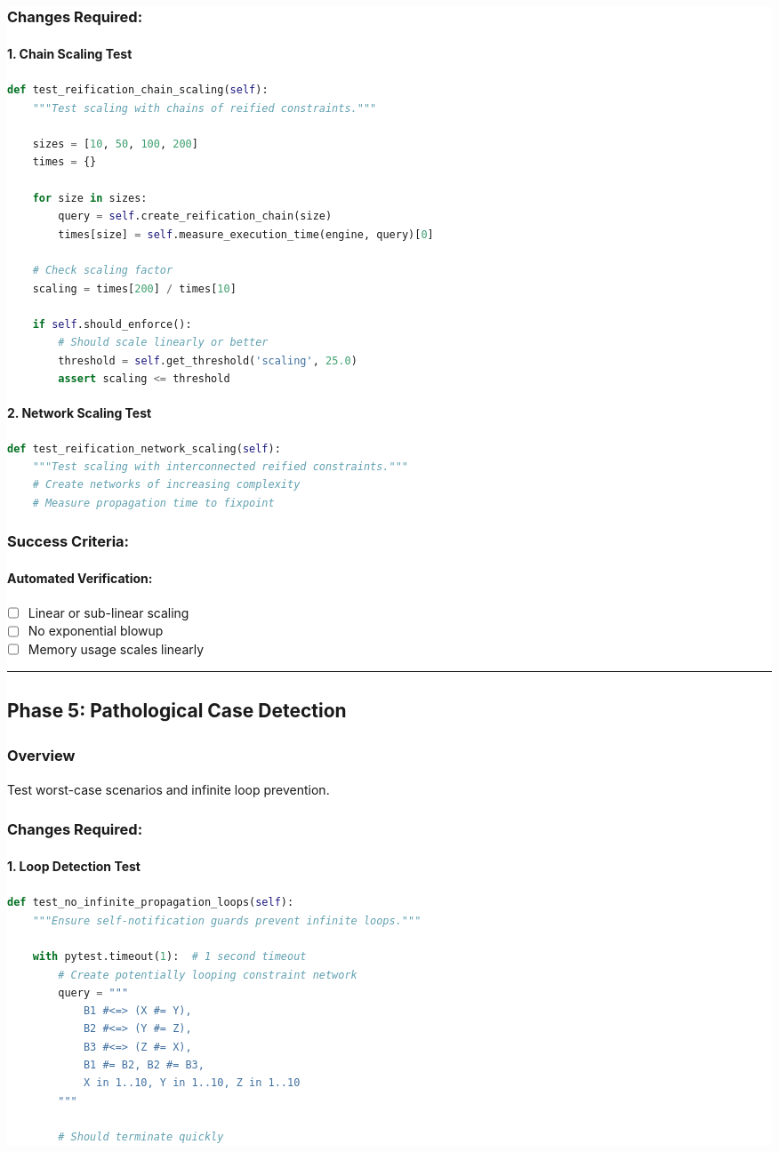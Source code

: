 ### Changes Required:

#### 1. Chain Scaling Test
```python
def test_reification_chain_scaling(self):
    """Test scaling with chains of reified constraints."""

    sizes = [10, 50, 100, 200]
    times = {}

    for size in sizes:
        query = self.create_reification_chain(size)
        times[size] = self.measure_execution_time(engine, query)[0]

    # Check scaling factor
    scaling = times[200] / times[10]

    if self.should_enforce():
        # Should scale linearly or better
        threshold = self.get_threshold('scaling', 25.0)
        assert scaling <= threshold
```

#### 2. Network Scaling Test
```python
def test_reification_network_scaling(self):
    """Test scaling with interconnected reified constraints."""
    # Create networks of increasing complexity
    # Measure propagation time to fixpoint
```

### Success Criteria:

#### Automated Verification:
- [ ] Linear or sub-linear scaling
- [ ] No exponential blowup
- [ ] Memory usage scales linearly

---

## Phase 5: Pathological Case Detection

### Overview
Test worst-case scenarios and infinite loop prevention.

### Changes Required:

#### 1. Loop Detection Test
```python
def test_no_infinite_propagation_loops(self):
    """Ensure self-notification guards prevent infinite loops."""

    with pytest.timeout(1):  # 1 second timeout
        # Create potentially looping constraint network
        query = """
            B1 #<=> (X #= Y),
            B2 #<=> (Y #= Z),
            B3 #<=> (Z #= X),
            B1 #= B2, B2 #= B3,
            X in 1..10, Y in 1..10, Z in 1..10
        """

        # Should terminate quickly
```